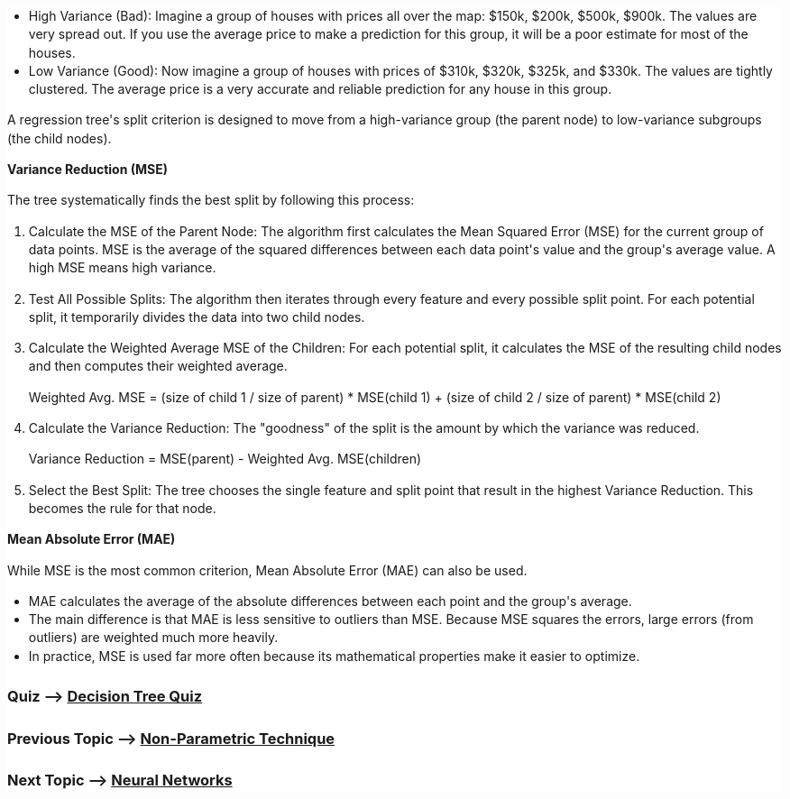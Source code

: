 - High Variance (Bad): Imagine a group of houses with prices all over the map: $150k, $200k, $500k, $900k. The values are very spread out. If you use the average price to make a prediction for this group, it will be a poor estimate for most of the houses.
- Low Variance (Good): Now imagine a group of houses with prices of $310k, $320k, $325k, and $330k. The values are tightly clustered. The average price is a very accurate and reliable prediction for any house in this group.

A regression tree's split criterion is designed to move from a high-variance group (the parent node) to low-variance subgroups (the child nodes).

**Variance Reduction (MSE)**

The tree systematically finds the best split by following this process:

1. Calculate the MSE of the Parent Node: The algorithm first calculates the Mean Squared Error (MSE) for the current group of data points. MSE is the average of the squared differences between each data point's value and the group's average value. A high MSE means high variance.
2. Test All Possible Splits: The algorithm then iterates through every feature and every possible split point. For each potential split, it temporarily divides the data into two child nodes.
3. Calculate the Weighted Average MSE of the Children: For each potential split, it calculates the MSE of the resulting child nodes and then computes their weighted average.

    Weighted Avg. MSE = (size of child 1 / size of parent) * MSE(child 1) + (size of child 2 / size of parent) * MSE(child 2)

4. Calculate the Variance Reduction: The "goodness" of the split is the amount by which the variance was reduced.

    Variance Reduction = MSE(parent) - Weighted Avg. MSE(children)

5. Select the Best Split: The tree chooses the single feature and split point that result in the highest Variance Reduction. This becomes the rule for that node.


**Mean Absolute Error (MAE)**

While MSE is the most common criterion, Mean Absolute Error (MAE) can also be used.

- MAE calculates the average of the absolute differences between each point and the group's average.
- The main difference is that MAE is less sensitive to outliers than MSE. Because MSE squares the errors, large errors (from outliers) are weighted much more heavily.
- In practice, MSE is used far more often because its mathematical properties make it easier to optimize.


### Quiz --> [Decision Tree Quiz](./Quiz/DecisionTreeQuiz.md)

### Previous Topic --> [Non-Parametric Technique](./Non-ParametricTechnique.md)
### Next Topic --> [Neural Networks](./NeuralNetwork.md)
</div>